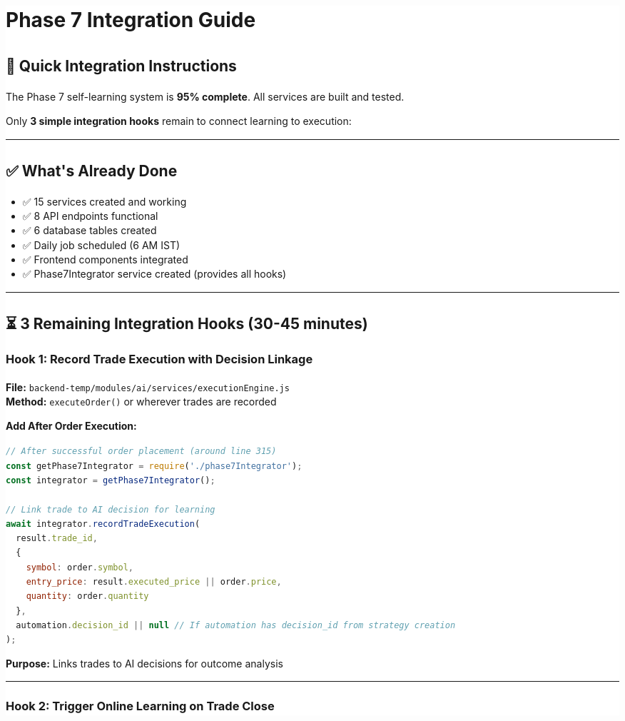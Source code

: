 # Phase 7 Integration Guide

## 🔌 Quick Integration Instructions

The Phase 7 self-learning system is **95% complete**. All services are built and tested. 

Only **3 simple integration hooks** remain to connect learning to execution:

---

## ✅ What's Already Done

- ✅ 15 services created and working
- ✅ 8 API endpoints functional
- ✅ 6 database tables created
- ✅ Daily job scheduled (6 AM IST)
- ✅ Frontend components integrated
- ✅ Phase7Integrator service created (provides all hooks)

---

## ⏳ 3 Remaining Integration Hooks (30-45 minutes)

### **Hook 1: Record Trade Execution with Decision Linkage**

**File:** `backend-temp/modules/ai/services/executionEngine.js`  
**Method:** `executeOrder()` or wherever trades are recorded

**Add After Order Execution:**
```javascript
// After successful order placement (around line 315)
const getPhase7Integrator = require('./phase7Integrator');
const integrator = getPhase7Integrator();

// Link trade to AI decision for learning
await integrator.recordTradeExecution(
  result.trade_id,
  {
    symbol: order.symbol,
    entry_price: result.executed_price || order.price,
    quantity: order.quantity
  },
  automation.decision_id || null // If automation has decision_id from strategy creation
);
```

**Purpose:** Links trades to AI decisions for outcome analysis

---

### **Hook 2: Trigger Online Learning on Trade Close**
